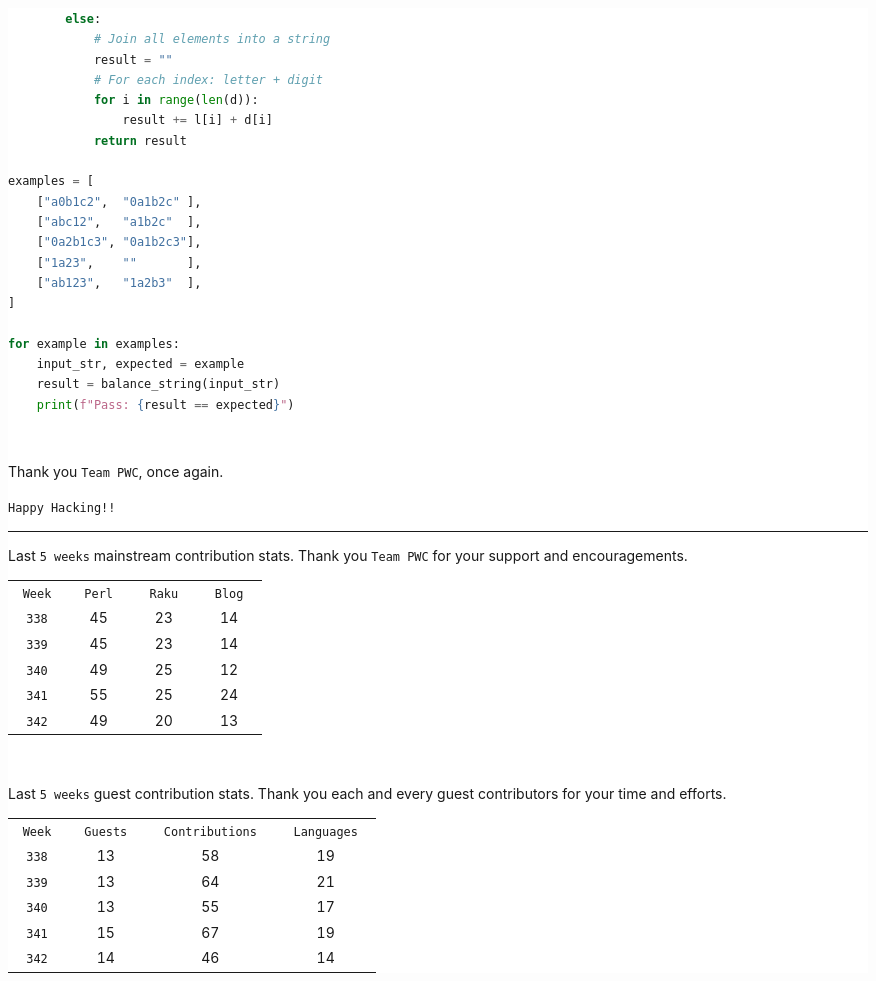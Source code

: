 ```python
        else:
            # Join all elements into a string
            result = ""
            # For each index: letter + digit
            for i in range(len(d)):
                result += l[i] + d[i]
            return result

examples = [
    ["a0b1c2",  "0a1b2c" ],
    ["abc12",   "a1b2c"  ],
    ["0a2b1c3", "0a1b2c3"],
    ["1a23",    ""       ],
    ["ab123",   "1a2b3"  ],
]

for example in examples:
    input_str, expected = example
    result = balance_string(input_str)
    print(f"Pass: {result == expected}")
```

<br>

Thank you `Team PWC`, once again.

`Happy Hacking!!`

***

Last `5 weeks` mainstream contribution stats. Thank you `Team PWC`  for your support and encouragements.

| | | | |
| :---: | :---: | :---: | :---: |
|&nbsp;&nbsp;`Week`&nbsp;&nbsp;|&nbsp;&nbsp; `Perl` &nbsp;&nbsp;|&nbsp;&nbsp; `Raku` &nbsp;&nbsp; |&nbsp;&nbsp; `Blog` &nbsp;&nbsp; |
|&nbsp;&nbsp; `338` &nbsp;&nbsp;|&nbsp;&nbsp; 45 &nbsp;&nbsp;|&nbsp;&nbsp; 23 &nbsp;&nbsp;|&nbsp;&nbsp; 14 &nbsp;&nbsp;|
|&nbsp;&nbsp; `339` &nbsp;&nbsp;|&nbsp;&nbsp; 45 &nbsp;&nbsp;|&nbsp;&nbsp; 23 &nbsp;&nbsp;|&nbsp;&nbsp; 14 &nbsp;&nbsp;|
|&nbsp;&nbsp; `340` &nbsp;&nbsp;|&nbsp;&nbsp; 49 &nbsp;&nbsp;|&nbsp;&nbsp; 25 &nbsp;&nbsp;|&nbsp;&nbsp; 12 &nbsp;&nbsp;|
|&nbsp;&nbsp; `341` &nbsp;&nbsp;|&nbsp;&nbsp; 55 &nbsp;&nbsp;|&nbsp;&nbsp; 25 &nbsp;&nbsp;|&nbsp;&nbsp; 24 &nbsp;&nbsp;|
|&nbsp;&nbsp; `342` &nbsp;&nbsp;|&nbsp;&nbsp; 49 &nbsp;&nbsp;|&nbsp;&nbsp; 20 &nbsp;&nbsp;|&nbsp;&nbsp; 13 &nbsp;&nbsp;|

<br>

Last `5 weeks` guest contribution stats. Thank you each and every guest contributors for your time and efforts.

| | | | |
| :---: | :---: | :---: | :---: |
|&nbsp;&nbsp;`Week`&nbsp;&nbsp;|&nbsp;&nbsp; `Guests` &nbsp;&nbsp;|&nbsp;&nbsp; `Contributions` &nbsp;&nbsp; |&nbsp;&nbsp; `Languages` &nbsp;&nbsp; |
|&nbsp;&nbsp; `338` &nbsp;&nbsp;|&nbsp;&nbsp; 13 &nbsp;&nbsp;|&nbsp;&nbsp; 58 &nbsp;&nbsp;|&nbsp;&nbsp; 19 &nbsp;&nbsp;|
|&nbsp;&nbsp; `339` &nbsp;&nbsp;|&nbsp;&nbsp; 13 &nbsp;&nbsp;|&nbsp;&nbsp; 64 &nbsp;&nbsp;|&nbsp;&nbsp; 21 &nbsp;&nbsp;|
|&nbsp;&nbsp; `340` &nbsp;&nbsp;|&nbsp;&nbsp; 13 &nbsp;&nbsp;|&nbsp;&nbsp; 55 &nbsp;&nbsp;|&nbsp;&nbsp; 17 &nbsp;&nbsp;|
|&nbsp;&nbsp; `341` &nbsp;&nbsp;|&nbsp;&nbsp; 15 &nbsp;&nbsp;|&nbsp;&nbsp; 67 &nbsp;&nbsp;|&nbsp;&nbsp; 19 &nbsp;&nbsp;|
|&nbsp;&nbsp; `342` &nbsp;&nbsp;|&nbsp;&nbsp; 14 &nbsp;&nbsp;|&nbsp;&nbsp; 46 &nbsp;&nbsp;|&nbsp;&nbsp; 14 &nbsp;&nbsp;|
